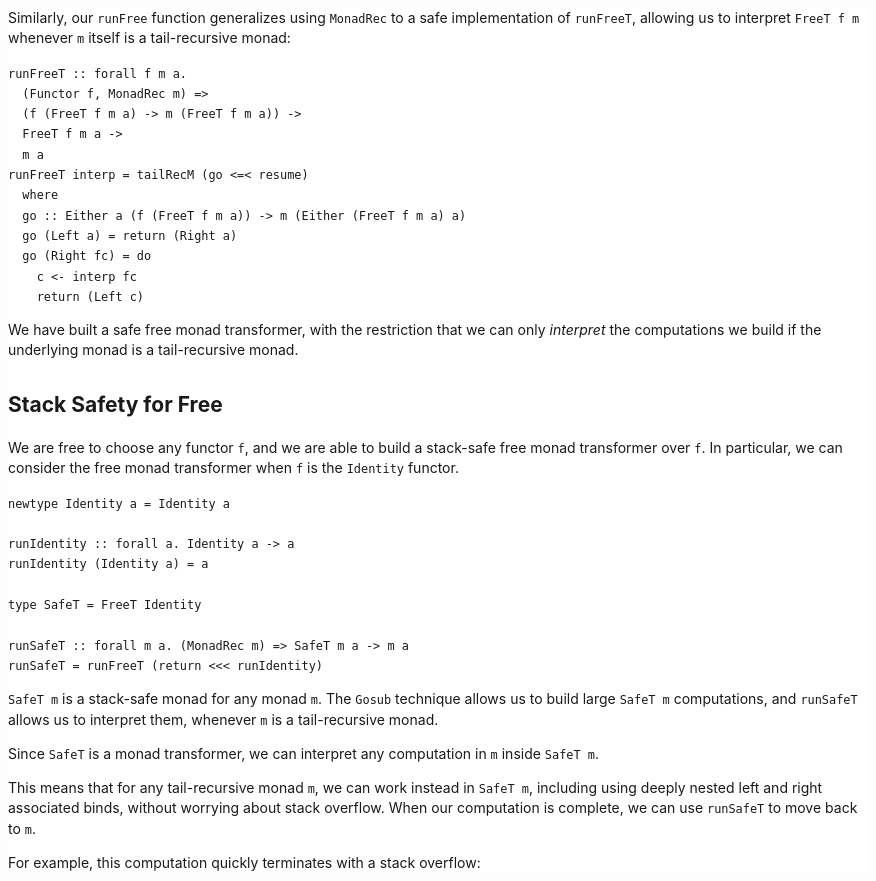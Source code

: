 ~~~ {.haskell}
~~~

Similarly, our `runFree` function generalizes using `MonadRec` to a safe implementation of `runFreeT`, allowing us to interpret `FreeT f m` whenever `m` itself is a tail-recursive monad:

~~~ {.haskell}
runFreeT :: forall f m a. 
  (Functor f, MonadRec m) => 
  (f (FreeT f m a) -> m (FreeT f m a)) -> 
  FreeT f m a -> 
  m a
runFreeT interp = tailRecM (go <=< resume)
  where
  go :: Either a (f (FreeT f m a)) -> m (Either (FreeT f m a) a)
  go (Left a) = return (Right a)
  go (Right fc) = do
    c <- interp fc
    return (Left c)
~~~

We have built a safe free monad transformer, with the restriction that we can only _interpret_ the computations we build if the underlying monad is a tail-recursive monad.

## Stack Safety for Free

We are free to choose any functor `f`, and we are able to build a stack-safe free monad transformer over `f`. In particular, we can consider the free monad transformer when `f` is the `Identity` functor.

~~~ {.haskell}
newtype Identity a = Identity a

runIdentity :: forall a. Identity a -> a
runIdentity (Identity a) = a

type SafeT = FreeT Identity

runSafeT :: forall m a. (MonadRec m) => SafeT m a -> m a
runSafeT = runFreeT (return <<< runIdentity)
~~~

`SafeT m` is a stack-safe monad for any monad `m`. The `Gosub` technique allows us to build large `SafeT m` computations, and `runSafeT` allows us to interpret them, whenever `m` is a tail-recursive monad.

Since `SafeT` is a monad transformer, we can interpret any computation in `m` inside `SafeT m`.

This means that for any tail-recursive monad `m`, we can work instead in `SafeT m`, including using deeply nested 
left and right associated binds, without worrying about stack overflow. When our computation is complete,
we can use `runSafeT` to move back to `m`.

For example, this computation quickly terminates with a stack overflow:
